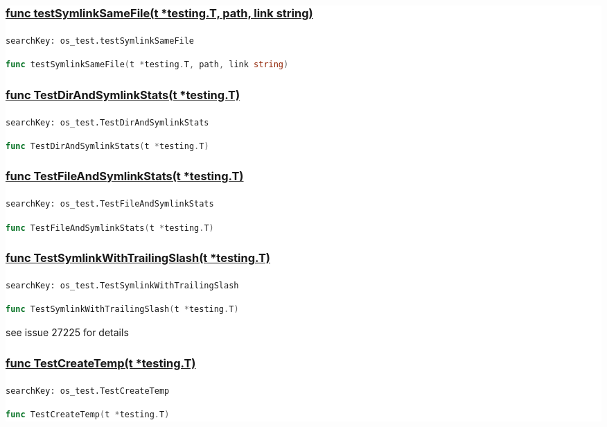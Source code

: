 ### <a id="testSymlinkSameFile" href="#testSymlinkSameFile">func testSymlinkSameFile(t *testing.T, path, link string)</a>

```
searchKey: os_test.testSymlinkSameFile
```

```Go
func testSymlinkSameFile(t *testing.T, path, link string)
```

### <a id="TestDirAndSymlinkStats" href="#TestDirAndSymlinkStats">func TestDirAndSymlinkStats(t *testing.T)</a>

```
searchKey: os_test.TestDirAndSymlinkStats
```

```Go
func TestDirAndSymlinkStats(t *testing.T)
```

### <a id="TestFileAndSymlinkStats" href="#TestFileAndSymlinkStats">func TestFileAndSymlinkStats(t *testing.T)</a>

```
searchKey: os_test.TestFileAndSymlinkStats
```

```Go
func TestFileAndSymlinkStats(t *testing.T)
```

### <a id="TestSymlinkWithTrailingSlash" href="#TestSymlinkWithTrailingSlash">func TestSymlinkWithTrailingSlash(t *testing.T)</a>

```
searchKey: os_test.TestSymlinkWithTrailingSlash
```

```Go
func TestSymlinkWithTrailingSlash(t *testing.T)
```

see issue 27225 for details 

### <a id="TestCreateTemp" href="#TestCreateTemp">func TestCreateTemp(t *testing.T)</a>

```
searchKey: os_test.TestCreateTemp
```

```Go
func TestCreateTemp(t *testing.T)
```
